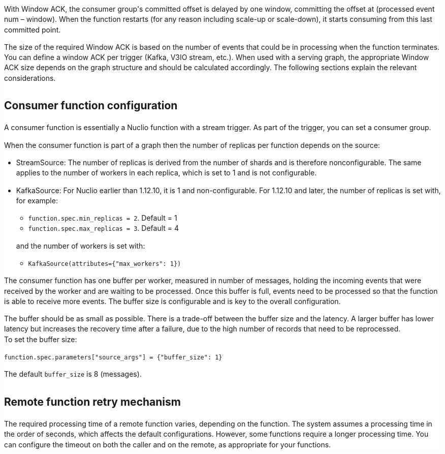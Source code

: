 With Window ACK, the consumer group's committed offset is delayed by one window, committing the offset at (processed event num – window). 
When the function restarts (for any reason including scale-up or scale-down), it starts consuming from this last committed point. 

The size of the required Window ACK is based on the number of events that could be in processing when the function terminates. You can 
define a window ACK per trigger (Kafka, V3IO stream, etc.). When used with a serving graph, the appropriate Window ACK size depends on the 
graph structure and should be calculated accordingly. The following sections explain the relevant considerations.

## Consumer function configuration

A consumer function is essentially a Nuclio function with a stream trigger. As part of the trigger, you can set a consumer group.  

When the consumer function is part of a graph then the number of replicas per function depends on the  source:
- StreamSource: The number of replicas is derived from the number of shards and is therefore nonconfigurable. The same applies to the number of workers in each replica, which is set to 1 and is not configurable.  
- KafkaSource: For Nuclio earlier than 1.12.10, it is 1 and non-configurable. For 1.12.10 and later, the number of replicas is set with, for example:
   - `function.spec.min_replicas = 2`. Default = 1
   - `function.spec.max_replicas = 3`. Default = 4	
   
   and the number of workers is set with:
   - `KafkaSource(attributes={"max_workers": 1})`
   
The consumer function has one buffer per worker, measured in number of messages, holding the incoming events that were received by the worker and are waiting to be 
processed. Once this buffer is full, events need to be processed so that the function is able to receive more events. The buffer size is 
configurable and is key to the overall configuration. 

The buffer should be as small as possible. There is a trade-off between the buffer size and the latency. A larger buffer has lower latency 
but increases the recovery time after a failure, due to the high number of records that need to be reprocessed. </br>
To set the buffer size: 

`function.spec.parameters["source_args"] = {"buffer_size": 1}`

The default `buffer_size` is 8 (messages).

## Remote function retry mechanism 

The required processing time of a remote function varies, depending on the function. The system assumes a processing 
time in the order of seconds, which affects the default configurations. However, some functions require a longer processing time. 
You can configure the timeout on both the caller and on the remote, as appropriate for your functions.
